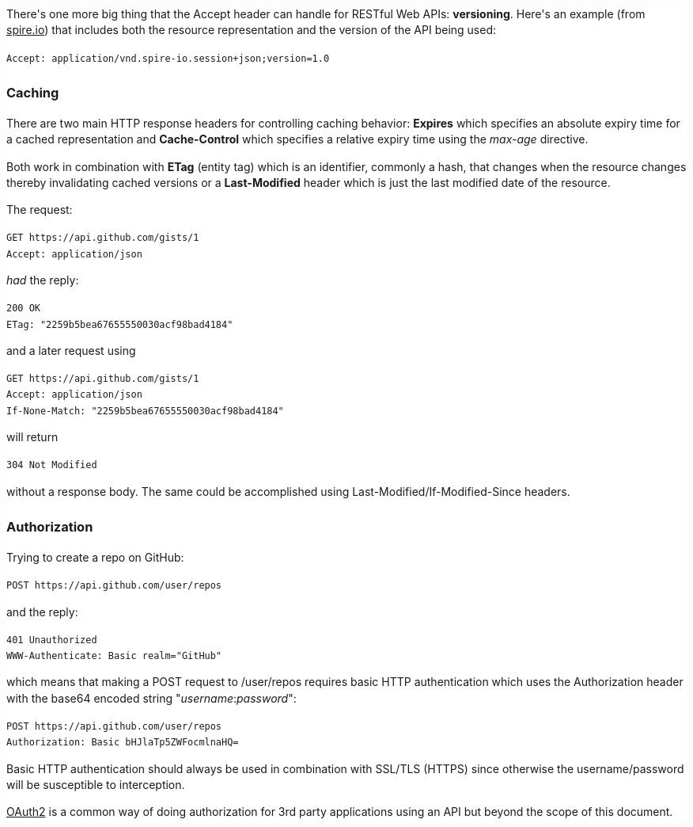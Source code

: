 There's one more big thing that the Accept header can handle for RESTful Web APIs: **versioning**. Here's an example (from [spire.io][spire]) that includes both the resource representation and the version of the API being used:

	Accept: application/vnd.spire-io.session+json;version=1.0


### Caching
There are two main HTTP response headers for controlling caching behavior: **Expires** which specifies an absolute expiry time for a cached representation and **Cache-Control** which specifies a relative expiry time using the *max-age* directive.

Both work in combination with **ETag** (entity tag) which is an identifier, commonly a hash, that changes when the resource changes thereby invalidating cached versions or a **Last-Modified** header which is just the last modified date of the resource.

The request:

	GET https://api.github.com/gists/1
	Accept: application/json
*had* the reply:

	200 OK
	ETag: "2259b5bea67655550030acf98bad4184"
	

and a later request using

	GET https://api.github.com/gists/1
	Accept: application/json
	If-None-Match: "2259b5bea67655550030acf98bad4184"
will return

	304 Not Modified
without a response body. The same could be accomplished using Last-Modified/If-Modified-Since headers.


### Authorization
Trying to create a repo on GitHub:

	POST https://api.github.com/user/repos
and the reply:

	401 Unauthorized
	WWW-Authenticate: Basic realm="GitHub"

which means that making a POST request to /user/repos requires basic HTTP authentication which uses the Authorization header with the base64 encoded string "*username*:*password*":

	POST https://api.github.com/user/repos
	Authorization: Basic bHJlaTp5ZWFocmlnaHQ=

Basic HTTP authentication should always be used in combination with SSL/TLS (HTTPS) since otherwise the username/password will be susceptible to interception.

[OAuth2](http://oauth.net/2/) is a common way of doing authorization for 3rd party applications using an API but beyond the scope of this document.


[field]: http://www.ics.uci.edu/~fielding/pubs/dissertation/rest_arch_style.htm "Roy Thomas Fielding: Architectural Styles and the Design of Network-based Software Architectures, Chapter 5: Representational State Transfer (REST)"
[postokay]: http://roy.gbiv.com/untangled/2009/it-is-okay-to-use-post
[hypertext]: http://roy.gbiv.com/untangled/2008/rest-apis-must-be-hypertext-driven
[ghv3]: http://developer.GitHub.com/v3
[spire]: http://www.spire.io/docs/api/reference.html
[twilio]: http://www.twilio.com/docs/api/rest
[httpcontent]: http://www.w3.org/Protocols/rfc2616/rfc2616-sec12.html
[patch]: http://tools.ietf.org/html/rfc5789
[httpresponse]: http://www.w3.org/Protocols/rfc2616/rfc2616-sec6.html#sec6.1.1
[httpmethods]: http://www.w3.org/Protocols/rfc2616/rfc2616-sec9.html
[restfulpractice]: http://www.infoq.com/articles/designing-restful-http-apps-roth